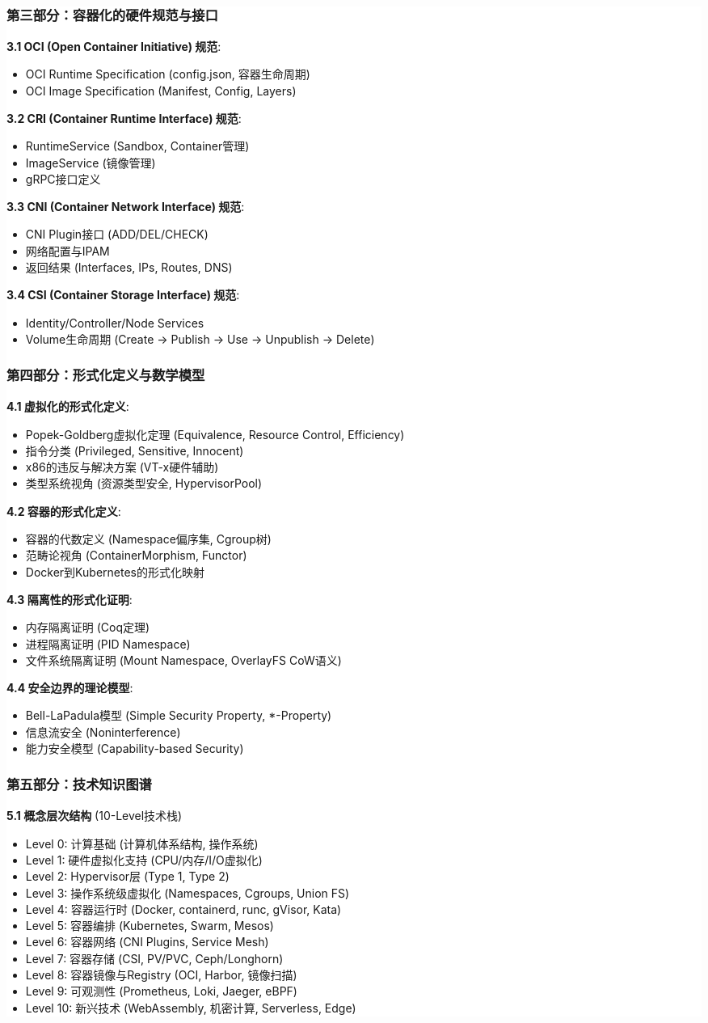 ### 第三部分：容器化的硬件规范与接口

**3.1 OCI (Open Container Initiative) 规范**:

- OCI Runtime Specification (config.json, 容器生命周期)
- OCI Image Specification (Manifest, Config, Layers)

**3.2 CRI (Container Runtime Interface) 规范**:

- RuntimeService (Sandbox, Container管理)
- ImageService (镜像管理)
- gRPC接口定义

**3.3 CNI (Container Network Interface) 规范**:

- CNI Plugin接口 (ADD/DEL/CHECK)
- 网络配置与IPAM
- 返回结果 (Interfaces, IPs, Routes, DNS)

**3.4 CSI (Container Storage Interface) 规范**:

- Identity/Controller/Node Services
- Volume生命周期 (Create -> Publish -> Use -> Unpublish -> Delete)

### 第四部分：形式化定义与数学模型

**4.1 虚拟化的形式化定义**:

- Popek-Goldberg虚拟化定理 (Equivalence, Resource Control, Efficiency)
- 指令分类 (Privileged, Sensitive, Innocent)
- x86的违反与解决方案 (VT-x硬件辅助)
- 类型系统视角 (资源类型安全, HypervisorPool)

**4.2 容器的形式化定义**:

- 容器的代数定义 (Namespace偏序集, Cgroup树)
- 范畴论视角 (ContainerMorphism, Functor)
- Docker到Kubernetes的形式化映射

**4.3 隔离性的形式化证明**:

- 内存隔离证明 (Coq定理)
- 进程隔离证明 (PID Namespace)
- 文件系统隔离证明 (Mount Namespace, OverlayFS CoW语义)

**4.4 安全边界的理论模型**:

- Bell-LaPadula模型 (Simple Security Property, *-Property)
- 信息流安全 (Noninterference)
- 能力安全模型 (Capability-based Security)

### 第五部分：技术知识图谱

**5.1 概念层次结构** (10-Level技术栈)

- Level 0: 计算基础 (计算机体系结构, 操作系统)
- Level 1: 硬件虚拟化支持 (CPU/内存/I/O虚拟化)
- Level 2: Hypervisor层 (Type 1, Type 2)
- Level 3: 操作系统级虚拟化 (Namespaces, Cgroups, Union FS)
- Level 4: 容器运行时 (Docker, containerd, runc, gVisor, Kata)
- Level 5: 容器编排 (Kubernetes, Swarm, Mesos)
- Level 6: 容器网络 (CNI Plugins, Service Mesh)
- Level 7: 容器存储 (CSI, PV/PVC, Ceph/Longhorn)
- Level 8: 容器镜像与Registry (OCI, Harbor, 镜像扫描)
- Level 9: 可观测性 (Prometheus, Loki, Jaeger, eBPF)
- Level 10: 新兴技术 (WebAssembly, 机密计算, Serverless, Edge)
